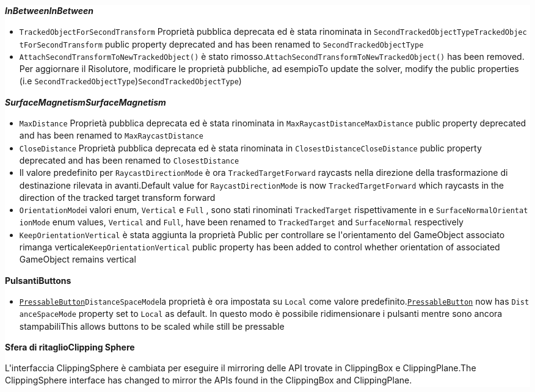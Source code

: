 <span data-ttu-id="2bf7c-396">**_InBetween_**</span><span class="sxs-lookup"><span data-stu-id="2bf7c-396">**_InBetween_**</span></span>

- <span data-ttu-id="2bf7c-397">`TrackedObjectForSecondTransform` Proprietà pubblica deprecata ed è stata rinominata in `SecondTrackedObjectType`</span><span class="sxs-lookup"><span data-stu-id="2bf7c-397">`TrackedObjectForSecondTransform` public property deprecated and has been renamed to `SecondTrackedObjectType`</span></span>
- <span data-ttu-id="2bf7c-398">`AttachSecondTransformToNewTrackedObject()` è stato rimosso.</span><span class="sxs-lookup"><span data-stu-id="2bf7c-398">`AttachSecondTransformToNewTrackedObject()` has been removed.</span></span> <span data-ttu-id="2bf7c-399">Per aggiornare il Risolutore, modificare le proprietà pubbliche, ad esempio</span><span class="sxs-lookup"><span data-stu-id="2bf7c-399">To update the solver, modify the public properties (i.e</span></span> <span data-ttu-id="2bf7c-400">`SecondTrackedObjectType`)</span><span class="sxs-lookup"><span data-stu-id="2bf7c-400">`SecondTrackedObjectType`)</span></span>

<span data-ttu-id="2bf7c-401">**_SurfaceMagnetism_**</span><span class="sxs-lookup"><span data-stu-id="2bf7c-401">**_SurfaceMagnetism_**</span></span>

- <span data-ttu-id="2bf7c-402">`MaxDistance` Proprietà pubblica deprecata ed è stata rinominata in `MaxRaycastDistance`</span><span class="sxs-lookup"><span data-stu-id="2bf7c-402">`MaxDistance` public property deprecated and has been renamed to `MaxRaycastDistance`</span></span>
- <span data-ttu-id="2bf7c-403">`CloseDistance` Proprietà pubblica deprecata ed è stata rinominata in `ClosestDistance`</span><span class="sxs-lookup"><span data-stu-id="2bf7c-403">`CloseDistance` public property deprecated and has been renamed to `ClosestDistance`</span></span>
- <span data-ttu-id="2bf7c-404">Il valore predefinito per `RaycastDirectionMode` è ora `TrackedTargetForward` raycasts nella direzione della trasformazione di destinazione rilevata in avanti.</span><span class="sxs-lookup"><span data-stu-id="2bf7c-404">Default value for `RaycastDirectionMode` is now `TrackedTargetForward` which raycasts in the direction of the tracked target transform forward</span></span>
- <span data-ttu-id="2bf7c-405">`OrientationMode`i valori enum, `Vertical` e `Full` , sono stati rinominati `TrackedTarget` rispettivamente in e `SurfaceNormal`</span><span class="sxs-lookup"><span data-stu-id="2bf7c-405">`OrientationMode` enum values, `Vertical` and `Full`, have been renamed to `TrackedTarget` and `SurfaceNormal` respectively</span></span>
- <span data-ttu-id="2bf7c-406">`KeepOrientationVertical` è stata aggiunta la proprietà Public per controllare se l'orientamento del GameObject associato rimanga verticale</span><span class="sxs-lookup"><span data-stu-id="2bf7c-406">`KeepOrientationVertical` public property has been added to control whether orientation of associated GameObject remains vertical</span></span>

<span data-ttu-id="2bf7c-407">**Pulsanti**</span><span class="sxs-lookup"><span data-stu-id="2bf7c-407">**Buttons**</span></span>

- <span data-ttu-id="2bf7c-408">[`PressableButton`](xref:Microsoft.MixedReality.Toolkit.UI.PressableButton)`DistanceSpaceMode`la proprietà è ora impostata su `Local` come valore predefinito.</span><span class="sxs-lookup"><span data-stu-id="2bf7c-408">[`PressableButton`](xref:Microsoft.MixedReality.Toolkit.UI.PressableButton) now has `DistanceSpaceMode` property set to `Local` as default.</span></span> <span data-ttu-id="2bf7c-409">In questo modo è possibile ridimensionare i pulsanti mentre sono ancora stampabili</span><span class="sxs-lookup"><span data-stu-id="2bf7c-409">This allows buttons to be scaled while still be pressable</span></span>

<span data-ttu-id="2bf7c-410">**Sfera di ritaglio**</span><span class="sxs-lookup"><span data-stu-id="2bf7c-410">**Clipping Sphere**</span></span>

<span data-ttu-id="2bf7c-411">L'interfaccia ClippingSphere è cambiata per eseguire il mirroring delle API trovate in ClippingBox e ClippingPlane.</span><span class="sxs-lookup"><span data-stu-id="2bf7c-411">The ClippingSphere interface has changed to mirror the APIs found in the ClippingBox and ClippingPlane.</span></span>
